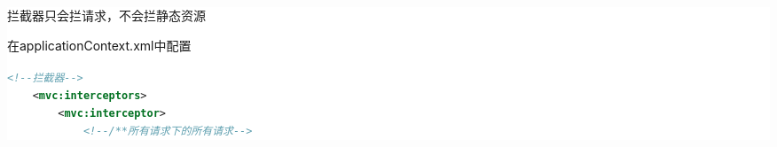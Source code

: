拦截器只会拦请求，不会拦静态资源

在applicationContext.xml中配置

```xml
<!--拦截器-->
    <mvc:interceptors>
        <mvc:interceptor>
            <!--/**所有请求下的所有请求-->
